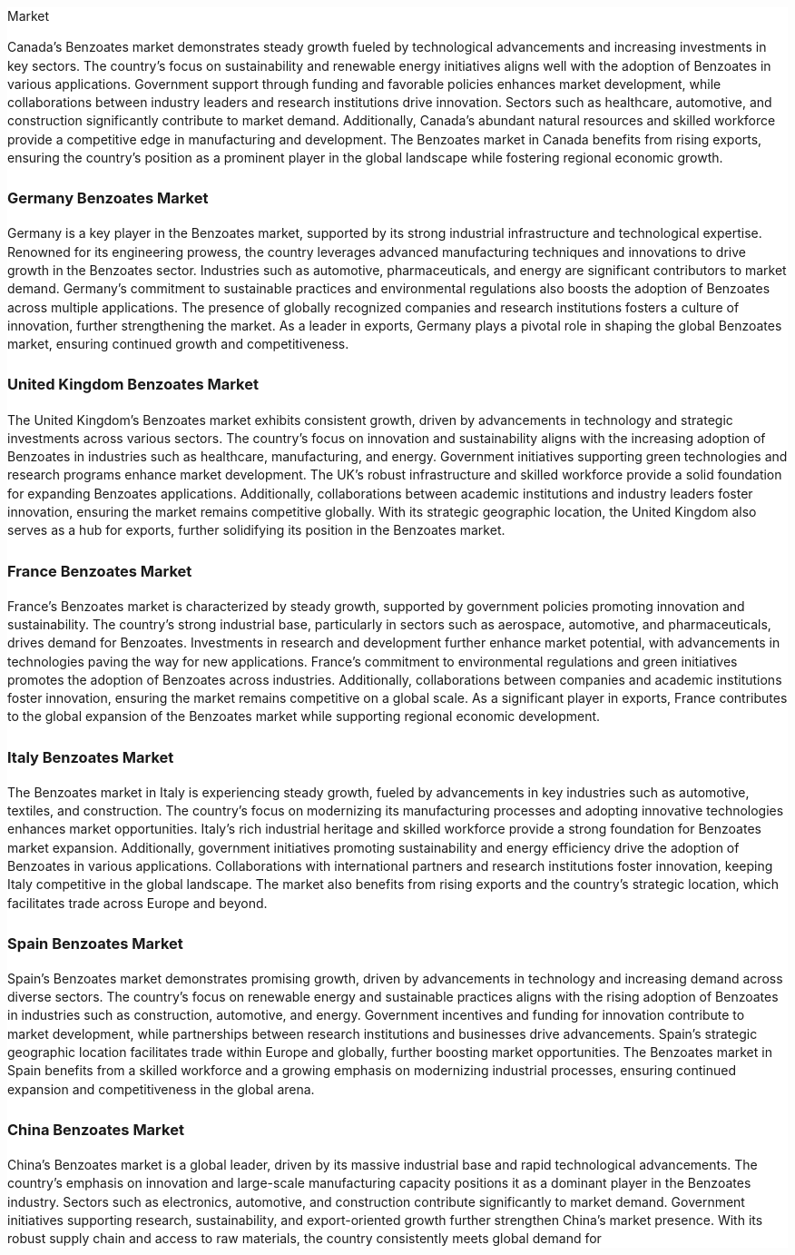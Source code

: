 Market</h3><p>Canada&rsquo;s Benzoates market demonstrates steady growth fueled by technological advancements and increasing investments in key sectors. The country&rsquo;s focus on sustainability and renewable energy initiatives aligns well with the adoption of Benzoates in various applications. Government support through funding and favorable policies enhances market development, while collaborations between industry leaders and research institutions drive innovation. Sectors such as healthcare, automotive, and construction significantly contribute to market demand. Additionally, Canada&rsquo;s abundant natural resources and skilled workforce provide a competitive edge in manufacturing and development. The Benzoates market in Canada benefits from rising exports, ensuring the country&rsquo;s position as a prominent player in the global landscape while fostering regional economic growth.</p><h3>Germany Benzoates Market</h3><p>Germany is a key player in the Benzoates market, supported by its strong industrial infrastructure and technological expertise. Renowned for its engineering prowess, the country leverages advanced manufacturing techniques and innovations to drive growth in the Benzoates sector. Industries such as automotive, pharmaceuticals, and energy are significant contributors to market demand. Germany&rsquo;s commitment to sustainable practices and environmental regulations also boosts the adoption of Benzoates across multiple applications. The presence of globally recognized companies and research institutions fosters a culture of innovation, further strengthening the market. As a leader in exports, Germany plays a pivotal role in shaping the global Benzoates market, ensuring continued growth and competitiveness.</p><h3>United Kingdom Benzoates Market</h3><p>The United Kingdom&rsquo;s Benzoates market exhibits consistent growth, driven by advancements in technology and strategic investments across various sectors. The country&rsquo;s focus on innovation and sustainability aligns with the increasing adoption of Benzoates in industries such as healthcare, manufacturing, and energy. Government initiatives supporting green technologies and research programs enhance market development. The UK&rsquo;s robust infrastructure and skilled workforce provide a solid foundation for expanding Benzoates applications. Additionally, collaborations between academic institutions and industry leaders foster innovation, ensuring the market remains competitive globally. With its strategic geographic location, the United Kingdom also serves as a hub for exports, further solidifying its position in the Benzoates market.</p><h3>France Benzoates Market</h3><p>France&rsquo;s Benzoates market is characterized by steady growth, supported by government policies promoting innovation and sustainability. The country&rsquo;s strong industrial base, particularly in sectors such as aerospace, automotive, and pharmaceuticals, drives demand for Benzoates. Investments in research and development further enhance market potential, with advancements in technologies paving the way for new applications. France&rsquo;s commitment to environmental regulations and green initiatives promotes the adoption of Benzoates across industries. Additionally, collaborations between companies and academic institutions foster innovation, ensuring the market remains competitive on a global scale. As a significant player in exports, France contributes to the global expansion of the Benzoates market while supporting regional economic development.</p><h3>Italy Benzoates Market</h3><p>The Benzoates market in Italy is experiencing steady growth, fueled by advancements in key industries such as automotive, textiles, and construction. The country&rsquo;s focus on modernizing its manufacturing processes and adopting innovative technologies enhances market opportunities. Italy&rsquo;s rich industrial heritage and skilled workforce provide a strong foundation for Benzoates market expansion. Additionally, government initiatives promoting sustainability and energy efficiency drive the adoption of Benzoates in various applications. Collaborations with international partners and research institutions foster innovation, keeping Italy competitive in the global landscape. The market also benefits from rising exports and the country&rsquo;s strategic location, which facilitates trade across Europe and beyond.</p><h3>Spain Benzoates Market</h3><p>Spain&rsquo;s Benzoates market demonstrates promising growth, driven by advancements in technology and increasing demand across diverse sectors. The country&rsquo;s focus on renewable energy and sustainable practices aligns with the rising adoption of Benzoates in industries such as construction, automotive, and energy. Government incentives and funding for innovation contribute to market development, while partnerships between research institutions and businesses drive advancements. Spain&rsquo;s strategic geographic location facilitates trade within Europe and globally, further boosting market opportunities. The Benzoates market in Spain benefits from a skilled workforce and a growing emphasis on modernizing industrial processes, ensuring continued expansion and competitiveness in the global arena.</p><h3>China Benzoates Market</h3><p>China&rsquo;s Benzoates market is a global leader, driven by its massive industrial base and rapid technological advancements. The country&rsquo;s emphasis on innovation and large-scale manufacturing capacity positions it as a dominant player in the Benzoates industry. Sectors such as electronics, automotive, and construction contribute significantly to market demand. Government initiatives supporting research, sustainability, and export-oriented growth further strengthen China&rsquo;s market presence. With its robust supply chain and access to raw materials, the country consistently meets global demand for